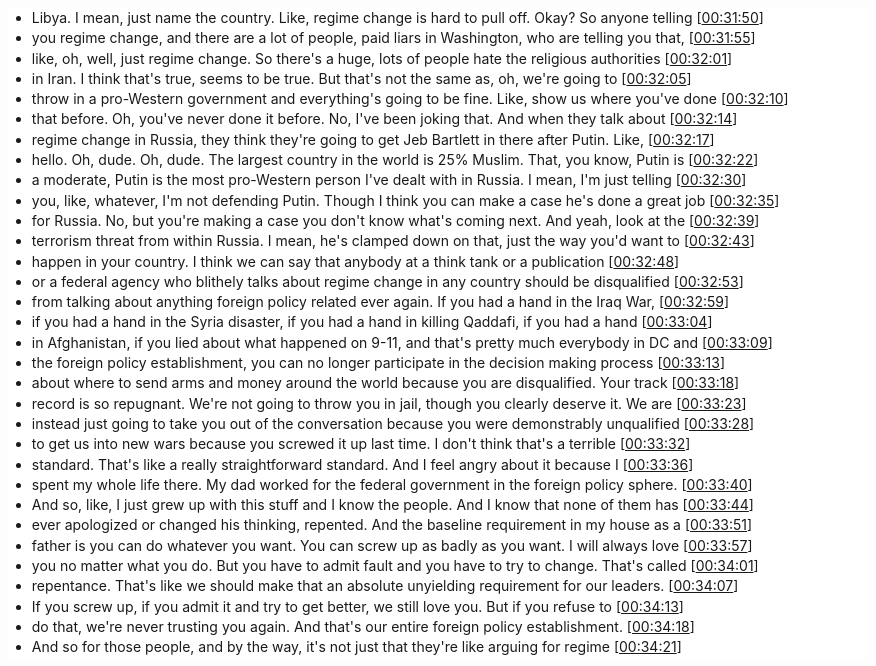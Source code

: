 *  Libya. I mean, just name the country. Like, regime change is hard to pull off. Okay? So anyone telling [[00:31:50](https://www.youtube.com/watch?v=2x47clU02bo&t=1910.6599999999999s)]
*  you regime change, and there are a lot of people, paid liars in Washington, who are telling you that, [[00:31:55](https://www.youtube.com/watch?v=2x47clU02bo&t=1915.54s)]
*  like, oh, well, just regime change. So there's a huge, lots of people hate the religious authorities [[00:32:01](https://www.youtube.com/watch?v=2x47clU02bo&t=1921.54s)]
*  in Iran. I think that's true, seems to be true. But that's not the same as, oh, we're going to [[00:32:05](https://www.youtube.com/watch?v=2x47clU02bo&t=1925.7s)]
*  throw in a pro-Western government and everything's going to be fine. Like, show us where you've done [[00:32:10](https://www.youtube.com/watch?v=2x47clU02bo&t=1930.26s)]
*  that before. Oh, you've never done it before. No, I've been joking that. And when they talk about [[00:32:14](https://www.youtube.com/watch?v=2x47clU02bo&t=1934.02s)]
*  regime change in Russia, they think they're going to get Jeb Bartlett in there after Putin. Like, [[00:32:17](https://www.youtube.com/watch?v=2x47clU02bo&t=1937.7s)]
*  hello. Oh, dude. Oh, dude. The largest country in the world is 25% Muslim. That, you know, Putin is [[00:32:22](https://www.youtube.com/watch?v=2x47clU02bo&t=1942.02s)]
*  a moderate, Putin is the most pro-Western person I've dealt with in Russia. I mean, I'm just telling [[00:32:30](https://www.youtube.com/watch?v=2x47clU02bo&t=1950.02s)]
*  you, like, whatever, I'm not defending Putin. Though I think you can make a case he's done a great job [[00:32:35](https://www.youtube.com/watch?v=2x47clU02bo&t=1955.06s)]
*  for Russia. No, but you're making a case you don't know what's coming next. And yeah, look at the [[00:32:39](https://www.youtube.com/watch?v=2x47clU02bo&t=1959.06s)]
*  terrorism threat from within Russia. I mean, he's clamped down on that, just the way you'd want to [[00:32:43](https://www.youtube.com/watch?v=2x47clU02bo&t=1963.46s)]
*  happen in your country. I think we can say that anybody at a think tank or a publication [[00:32:48](https://www.youtube.com/watch?v=2x47clU02bo&t=1968.1799999999998s)]
*  or a federal agency who blithely talks about regime change in any country should be disqualified [[00:32:53](https://www.youtube.com/watch?v=2x47clU02bo&t=1973.9399999999998s)]
*  from talking about anything foreign policy related ever again. If you had a hand in the Iraq War, [[00:32:59](https://www.youtube.com/watch?v=2x47clU02bo&t=1979.78s)]
*  if you had a hand in the Syria disaster, if you had a hand in killing Qaddafi, if you had a hand [[00:33:04](https://www.youtube.com/watch?v=2x47clU02bo&t=1984.6599999999999s)]
*  in Afghanistan, if you lied about what happened on 9-11, and that's pretty much everybody in DC and [[00:33:09](https://www.youtube.com/watch?v=2x47clU02bo&t=1989.06s)]
*  the foreign policy establishment, you can no longer participate in the decision making process [[00:33:13](https://www.youtube.com/watch?v=2x47clU02bo&t=1993.94s)]
*  about where to send arms and money around the world because you are disqualified. Your track [[00:33:18](https://www.youtube.com/watch?v=2x47clU02bo&t=1998.98s)]
*  record is so repugnant. We're not going to throw you in jail, though you clearly deserve it. We are [[00:33:23](https://www.youtube.com/watch?v=2x47clU02bo&t=2003.7s)]
*  instead just going to take you out of the conversation because you were demonstrably unqualified [[00:33:28](https://www.youtube.com/watch?v=2x47clU02bo&t=2008.1000000000001s)]
*  to get us into new wars because you screwed it up last time. I don't think that's a terrible [[00:33:32](https://www.youtube.com/watch?v=2x47clU02bo&t=2012.74s)]
*  standard. That's like a really straightforward standard. And I feel angry about it because I [[00:33:36](https://www.youtube.com/watch?v=2x47clU02bo&t=2016.8200000000002s)]
*  spent my whole life there. My dad worked for the federal government in the foreign policy sphere. [[00:33:40](https://www.youtube.com/watch?v=2x47clU02bo&t=2020.66s)]
*  And so, like, I just grew up with this stuff and I know the people. And I know that none of them has [[00:33:44](https://www.youtube.com/watch?v=2x47clU02bo&t=2024.9s)]
*  ever apologized or changed his thinking, repented. And the baseline requirement in my house as a [[00:33:51](https://www.youtube.com/watch?v=2x47clU02bo&t=2031.38s)]
*  father is you can do whatever you want. You can screw up as badly as you want. I will always love [[00:33:57](https://www.youtube.com/watch?v=2x47clU02bo&t=2037.78s)]
*  you no matter what you do. But you have to admit fault and you have to try to change. That's called [[00:34:01](https://www.youtube.com/watch?v=2x47clU02bo&t=2041.8600000000001s)]
*  repentance. That's like we should make that an absolute unyielding requirement for our leaders. [[00:34:07](https://www.youtube.com/watch?v=2x47clU02bo&t=2047.14s)]
*  If you screw up, if you admit it and try to get better, we still love you. But if you refuse to [[00:34:13](https://www.youtube.com/watch?v=2x47clU02bo&t=2053.2200000000003s)]
*  do that, we're never trusting you again. And that's our entire foreign policy establishment. [[00:34:18](https://www.youtube.com/watch?v=2x47clU02bo&t=2058.1s)]
*  And so for those people, and by the way, it's not just that they're like arguing for regime [[00:34:21](https://www.youtube.com/watch?v=2x47clU02bo&t=2061.62s)]